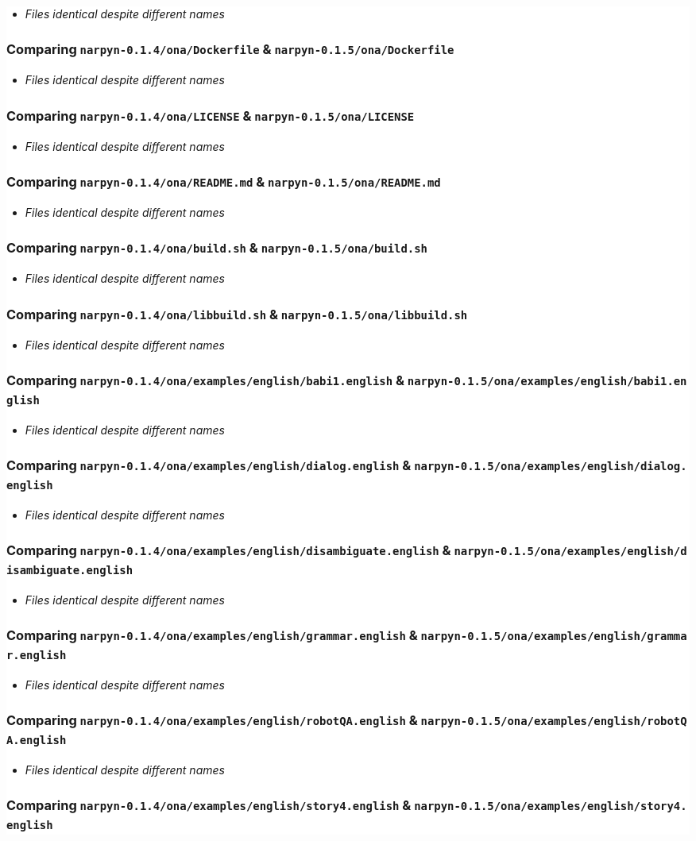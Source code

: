  * *Files identical despite different names*

### Comparing `narpyn-0.1.4/ona/Dockerfile` & `narpyn-0.1.5/ona/Dockerfile`

 * *Files identical despite different names*

### Comparing `narpyn-0.1.4/ona/LICENSE` & `narpyn-0.1.5/ona/LICENSE`

 * *Files identical despite different names*

### Comparing `narpyn-0.1.4/ona/README.md` & `narpyn-0.1.5/ona/README.md`

 * *Files identical despite different names*

### Comparing `narpyn-0.1.4/ona/build.sh` & `narpyn-0.1.5/ona/build.sh`

 * *Files identical despite different names*

### Comparing `narpyn-0.1.4/ona/libbuild.sh` & `narpyn-0.1.5/ona/libbuild.sh`

 * *Files identical despite different names*

### Comparing `narpyn-0.1.4/ona/examples/english/babi1.english` & `narpyn-0.1.5/ona/examples/english/babi1.english`

 * *Files identical despite different names*

### Comparing `narpyn-0.1.4/ona/examples/english/dialog.english` & `narpyn-0.1.5/ona/examples/english/dialog.english`

 * *Files identical despite different names*

### Comparing `narpyn-0.1.4/ona/examples/english/disambiguate.english` & `narpyn-0.1.5/ona/examples/english/disambiguate.english`

 * *Files identical despite different names*

### Comparing `narpyn-0.1.4/ona/examples/english/grammar.english` & `narpyn-0.1.5/ona/examples/english/grammar.english`

 * *Files identical despite different names*

### Comparing `narpyn-0.1.4/ona/examples/english/robotQA.english` & `narpyn-0.1.5/ona/examples/english/robotQA.english`

 * *Files identical despite different names*

### Comparing `narpyn-0.1.4/ona/examples/english/story4.english` & `narpyn-0.1.5/ona/examples/english/story4.english`
